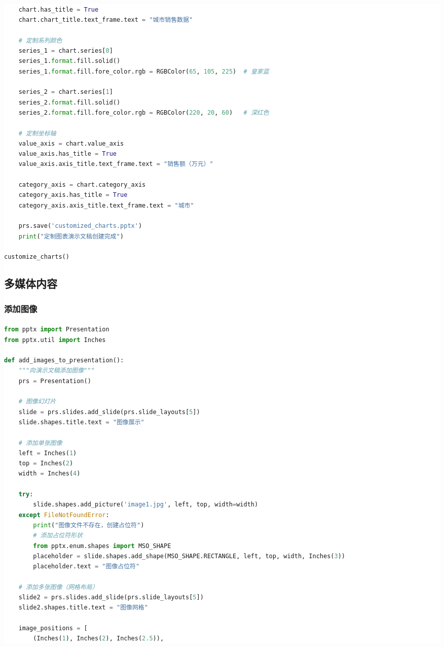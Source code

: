 ```python
    chart.has_title = True
    chart.chart_title.text_frame.text = "城市销售数据"
    
    # 定制系列颜色
    series_1 = chart.series[0]
    series_1.format.fill.solid()
    series_1.format.fill.fore_color.rgb = RGBColor(65, 105, 225)  # 皇家蓝
    
    series_2 = chart.series[1]
    series_2.format.fill.solid()
    series_2.format.fill.fore_color.rgb = RGBColor(220, 20, 60)   # 深红色
    
    # 定制坐标轴
    value_axis = chart.value_axis
    value_axis.has_title = True
    value_axis.axis_title.text_frame.text = "销售额（万元）"
    
    category_axis = chart.category_axis
    category_axis.has_title = True
    category_axis.axis_title.text_frame.text = "城市"
    
    prs.save('customized_charts.pptx')
    print("定制图表演示文稿创建完成")

customize_charts()
```

## 多媒体内容

### 添加图像
```python
from pptx import Presentation
from pptx.util import Inches

def add_images_to_presentation():
    """向演示文稿添加图像"""
    prs = Presentation()
    
    # 图像幻灯片
    slide = prs.slides.add_slide(prs.slide_layouts[5])
    slide.shapes.title.text = "图像展示"
    
    # 添加单张图像
    left = Inches(1)
    top = Inches(2)
    width = Inches(4)
    
    try:
        slide.shapes.add_picture('image1.jpg', left, top, width=width)
    except FileNotFoundError:
        print("图像文件不存在，创建占位符")
        # 添加占位符形状
        from pptx.enum.shapes import MSO_SHAPE
        placeholder = slide.shapes.add_shape(MSO_SHAPE.RECTANGLE, left, top, width, Inches(3))
        placeholder.text = "图像占位符"
    
    # 添加多张图像（网格布局）
    slide2 = prs.slides.add_slide(prs.slide_layouts[5])
    slide2.shapes.title.text = "图像网格"
    
    image_positions = [
        (Inches(1), Inches(2), Inches(2.5)),
```